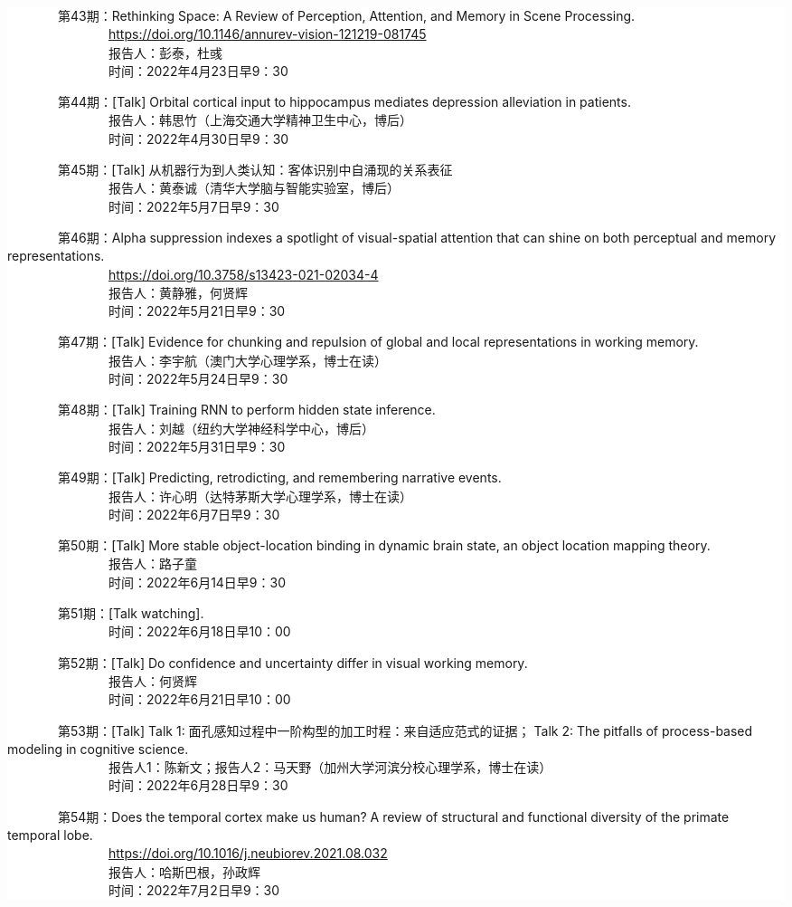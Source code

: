 &emsp;&emsp;&emsp;&emsp;第43期：Rethinking Space: A Review of Perception, Attention, and Memory in Scene Processing.  
&emsp;&emsp;&emsp;&emsp;&emsp;&emsp;&emsp;&emsp;https://doi.org/10.1146/annurev-vision-121219-081745     
&emsp;&emsp;&emsp;&emsp;&emsp;&emsp;&emsp;&emsp;报告人：彭泰，杜彧  
&emsp;&emsp;&emsp;&emsp;&emsp;&emsp;&emsp;&emsp;时间：2022年4月23日早9：30

&emsp;&emsp;&emsp;&emsp;第44期：[Talk] Orbital cortical input to hippocampus mediates depression alleviation in patients.  
&emsp;&emsp;&emsp;&emsp;&emsp;&emsp;&emsp;&emsp;报告人：韩思竹（上海交通大学精神卫生中心，博后）  
&emsp;&emsp;&emsp;&emsp;&emsp;&emsp;&emsp;&emsp;时间：2022年4月30日早9：30

&emsp;&emsp;&emsp;&emsp;第45期：[Talk] 从机器行为到人类认知：客体识别中自涌现的关系表征  
&emsp;&emsp;&emsp;&emsp;&emsp;&emsp;&emsp;&emsp;报告人：黄泰诚（清华大学脑与智能实验室，博后）  
&emsp;&emsp;&emsp;&emsp;&emsp;&emsp;&emsp;&emsp;时间：2022年5月7日早9：30

&emsp;&emsp;&emsp;&emsp;第46期：Alpha suppression indexes a spotlight of visual-spatial attention that can shine on both perceptual and memory representations.  
&emsp;&emsp;&emsp;&emsp;&emsp;&emsp;&emsp;&emsp;https://doi.org/10.3758/s13423-021-02034-4  
&emsp;&emsp;&emsp;&emsp;&emsp;&emsp;&emsp;&emsp;报告人：黄静雅，何贤辉  
&emsp;&emsp;&emsp;&emsp;&emsp;&emsp;&emsp;&emsp;时间：2022年5月21日早9：30

&emsp;&emsp;&emsp;&emsp;第47期：[Talk] Evidence for chunking and repulsion of global and local representations in working memory.  
&emsp;&emsp;&emsp;&emsp;&emsp;&emsp;&emsp;&emsp;报告人：李宇航（澳门大学心理学系，博士在读）  
&emsp;&emsp;&emsp;&emsp;&emsp;&emsp;&emsp;&emsp;时间：2022年5月24日早9：30

&emsp;&emsp;&emsp;&emsp;第48期：[Talk] Training RNN to perform hidden state inference.  
&emsp;&emsp;&emsp;&emsp;&emsp;&emsp;&emsp;&emsp;报告人：刘越（纽约大学神经科学中心，博后）  
&emsp;&emsp;&emsp;&emsp;&emsp;&emsp;&emsp;&emsp;时间：2022年5月31日早9：30

&emsp;&emsp;&emsp;&emsp;第49期：[Talk] Predicting, retrodicting, and remembering narrative events.  
&emsp;&emsp;&emsp;&emsp;&emsp;&emsp;&emsp;&emsp;报告人：许心明（达特茅斯大学心理学系，博士在读）  
&emsp;&emsp;&emsp;&emsp;&emsp;&emsp;&emsp;&emsp;时间：2022年6月7日早9：30

&emsp;&emsp;&emsp;&emsp;第50期：[Talk] More stable object-location binding in dynamic brain state, an object location mapping theory.  
&emsp;&emsp;&emsp;&emsp;&emsp;&emsp;&emsp;&emsp;报告人：路子童  
&emsp;&emsp;&emsp;&emsp;&emsp;&emsp;&emsp;&emsp;时间：2022年6月14日早9：30

&emsp;&emsp;&emsp;&emsp;第51期：[Talk watching].    
&emsp;&emsp;&emsp;&emsp;&emsp;&emsp;&emsp;&emsp;时间：2022年6月18日早10：00

&emsp;&emsp;&emsp;&emsp;第52期：[Talk] Do confidence and uncertainty differ in visual working memory.  
&emsp;&emsp;&emsp;&emsp;&emsp;&emsp;&emsp;&emsp;报告人：何贤辉  
&emsp;&emsp;&emsp;&emsp;&emsp;&emsp;&emsp;&emsp;时间：2022年6月21日早10：00

&emsp;&emsp;&emsp;&emsp;第53期：[Talk] Talk 1: 面孔感知过程中一阶构型的加工时程：来自适应范式的证据； Talk 2: The pitfalls of process-based modeling in cognitive science.  
&emsp;&emsp;&emsp;&emsp;&emsp;&emsp;&emsp;&emsp;报告人1：陈新文；报告人2：马天野（加州大学河滨分校心理学系，博士在读）  
&emsp;&emsp;&emsp;&emsp;&emsp;&emsp;&emsp;&emsp;时间：2022年6月28日早9：30

&emsp;&emsp;&emsp;&emsp;第54期：Does the temporal cortex make us human? A review of structural and functional diversity of the primate temporal lobe.  
&emsp;&emsp;&emsp;&emsp;&emsp;&emsp;&emsp;&emsp;https://doi.org/10.1016/j.neubiorev.2021.08.032  
&emsp;&emsp;&emsp;&emsp;&emsp;&emsp;&emsp;&emsp;报告人：哈斯巴根，孙政辉  
&emsp;&emsp;&emsp;&emsp;&emsp;&emsp;&emsp;&emsp;时间：2022年7月2日早9：30
